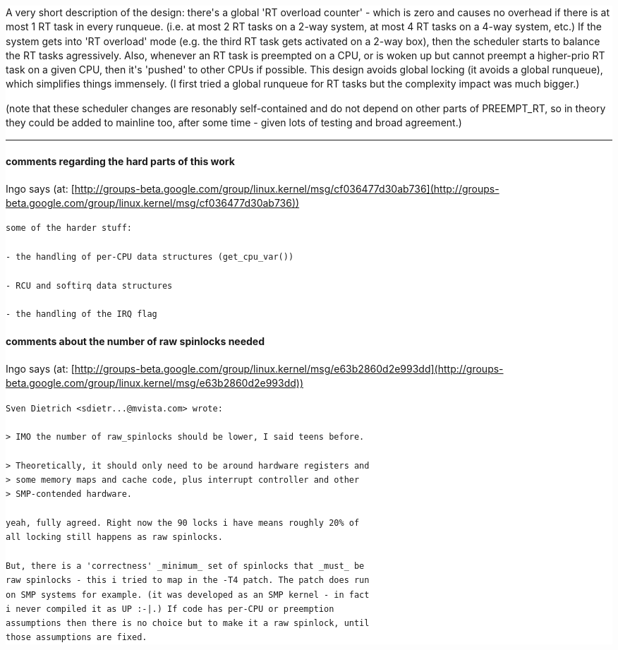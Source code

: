 A very short description of the design: there's a global 'RT overload
counter' - which is zero and causes no overhead if there is at most 1 RT
task in every runqueue. (i.e. at most 2 RT tasks on a 2-way system, at
most 4 RT tasks on a 4-way system, etc.) If the system gets into 'RT
overload' mode (e.g. the third RT task gets activated on a 2-way box),
then the scheduler starts to balance the RT tasks agressively. Also,
whenever an RT task is preempted on a CPU, or is woken up but cannot
preempt a higher-prio RT task on a given CPU, then it's 'pushed' to
other CPUs if possible. This design avoids global locking (it avoids a
global runqueue), which simplifies things immensely. (I first tried a
global runqueue for RT tasks but the complexity impact was much bigger.)

(note that these scheduler changes are resonably self-contained and do
not depend on other parts of PREEMPT\_RT, so in theory they could be
added to mainline too, after some time - given lots of testing and broad
agreement.)

* * * * *

#### comments regarding the hard parts of this work

Ingo says (at:
[http://groups-beta.google.com/group/linux.kernel/msg/cf036477d30ab736](http://groups-beta.google.com/group/linux.kernel/msg/cf036477d30ab736))

    some of the harder stuff:

    - the handling of per-CPU data structures (get_cpu_var())

    - RCU and softirq data structures

    - the handling of the IRQ flag



#### comments about the number of raw spinlocks needed

Ingo says (at:
[http://groups-beta.google.com/group/linux.kernel/msg/e63b2860d2e993dd](http://groups-beta.google.com/group/linux.kernel/msg/e63b2860d2e993dd))



    Sven Dietrich <sdietr...@mvista.com> wrote:

    > IMO the number of raw_spinlocks should be lower, I said teens before.

    > Theoretically, it should only need to be around hardware registers and
    > some memory maps and cache code, plus interrupt controller and other
    > SMP-contended hardware.

    yeah, fully agreed. Right now the 90 locks i have means roughly 20% of
    all locking still happens as raw spinlocks.

    But, there is a 'correctness' _minimum_ set of spinlocks that _must_ be
    raw spinlocks - this i tried to map in the -T4 patch. The patch does run
    on SMP systems for example. (it was developed as an SMP kernel - in fact
    i never compiled it as UP :-|.) If code has per-CPU or preemption
    assumptions then there is no choice but to make it a raw spinlock, until
    those assumptions are fixed.

